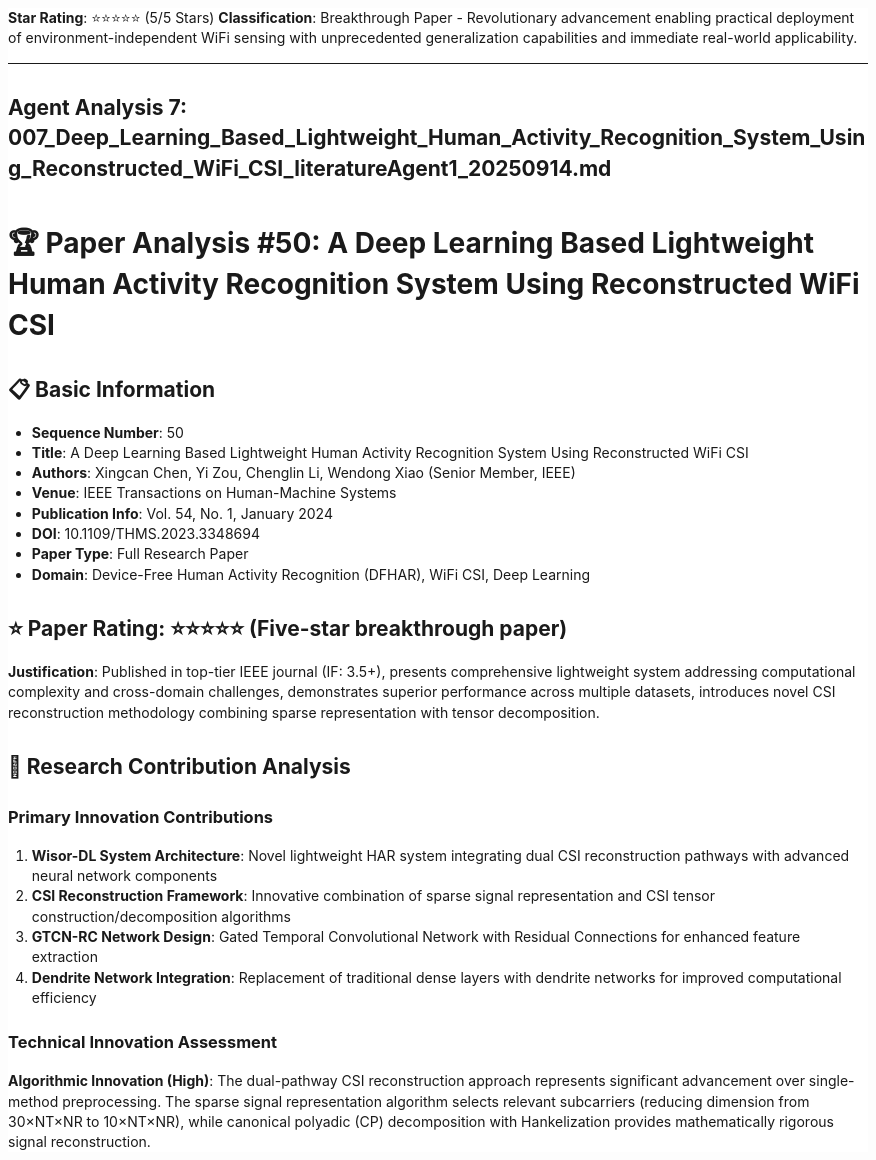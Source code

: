 **Star Rating**: ⭐⭐⭐⭐⭐ (5/5 Stars)
**Classification**: Breakthrough Paper - Revolutionary advancement enabling practical deployment of environment-independent WiFi sensing with unprecedented generalization capabilities and immediate real-world applicability.

---

## Agent Analysis 7: 007_Deep_Learning_Based_Lightweight_Human_Activity_Recognition_System_Using_Reconstructed_WiFi_CSI_literatureAgent1_20250914.md

# 🏆 Paper Analysis #50: A Deep Learning Based Lightweight Human Activity Recognition System Using Reconstructed WiFi CSI

## 📋 Basic Information
- **Sequence Number**: 50
- **Title**: A Deep Learning Based Lightweight Human Activity Recognition System Using Reconstructed WiFi CSI
- **Authors**: Xingcan Chen, Yi Zou, Chenglin Li, Wendong Xiao (Senior Member, IEEE)
- **Venue**: IEEE Transactions on Human-Machine Systems
- **Publication Info**: Vol. 54, No. 1, January 2024
- **DOI**: 10.1109/THMS.2023.3348694
- **Paper Type**: Full Research Paper
- **Domain**: Device-Free Human Activity Recognition (DFHAR), WiFi CSI, Deep Learning

## ⭐ Paper Rating: ⭐⭐⭐⭐⭐ (Five-star breakthrough paper)

**Justification**: Published in top-tier IEEE journal (IF: 3.5+), presents comprehensive lightweight system addressing computational complexity and cross-domain challenges, demonstrates superior performance across multiple datasets, introduces novel CSI reconstruction methodology combining sparse representation with tensor decomposition.

## 🎯 Research Contribution Analysis

### Primary Innovation Contributions
1. **Wisor-DL System Architecture**: Novel lightweight HAR system integrating dual CSI reconstruction pathways with advanced neural network components
2. **CSI Reconstruction Framework**: Innovative combination of sparse signal representation and CSI tensor construction/decomposition algorithms
3. **GTCN-RC Network Design**: Gated Temporal Convolutional Network with Residual Connections for enhanced feature extraction
4. **Dendrite Network Integration**: Replacement of traditional dense layers with dendrite networks for improved computational efficiency

### Technical Innovation Assessment
**Algorithmic Innovation (High)**: The dual-pathway CSI reconstruction approach represents significant advancement over single-method preprocessing. The sparse signal representation algorithm selects relevant subcarriers (reducing dimension from 30×NT×NR to 10×NT×NR), while canonical polyadic (CP) decomposition with Hankelization provides mathematically rigorous signal reconstruction.
